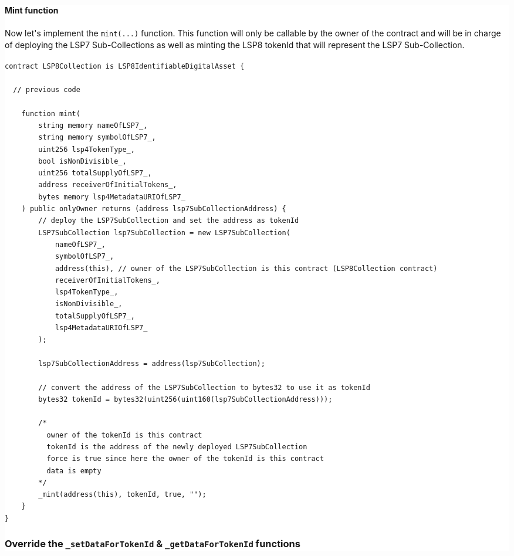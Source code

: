 #### Mint function

Now let's implement the `mint(...)` function. This function will only be callable by the owner of the contract and will be in charge of deploying the LSP7 Sub-Collections as well as minting the LSP8 tokenId that will represent the LSP7 Sub-Collection.

```sol title="contracts/LSP8Collection.sol"
contract LSP8Collection is LSP8IdentifiableDigitalAsset {

  // previous code

    function mint(
        string memory nameOfLSP7_,
        string memory symbolOfLSP7_,
        uint256 lsp4TokenType_,
        bool isNonDivisible_,
        uint256 totalSupplyOfLSP7_,
        address receiverOfInitialTokens_,
        bytes memory lsp4MetadataURIOfLSP7_
    ) public onlyOwner returns (address lsp7SubCollectionAddress) {
        // deploy the LSP7SubCollection and set the address as tokenId
        LSP7SubCollection lsp7SubCollection = new LSP7SubCollection(
            nameOfLSP7_,
            symbolOfLSP7_,
            address(this), // owner of the LSP7SubCollection is this contract (LSP8Collection contract)
            receiverOfInitialTokens_,
            lsp4TokenType_,
            isNonDivisible_,
            totalSupplyOfLSP7_,
            lsp4MetadataURIOfLSP7_
        );

        lsp7SubCollectionAddress = address(lsp7SubCollection);

        // convert the address of the LSP7SubCollection to bytes32 to use it as tokenId
        bytes32 tokenId = bytes32(uint256(uint160(lsp7SubCollectionAddress)));

        /*
          owner of the tokenId is this contract
          tokenId is the address of the newly deployed LSP7SubCollection
          force is true since here the owner of the tokenId is this contract
          data is empty
        */
        _mint(address(this), tokenId, true, "");
    }
}
```

### Override the `_setDataForTokenId` & `_getDataForTokenId` functions
